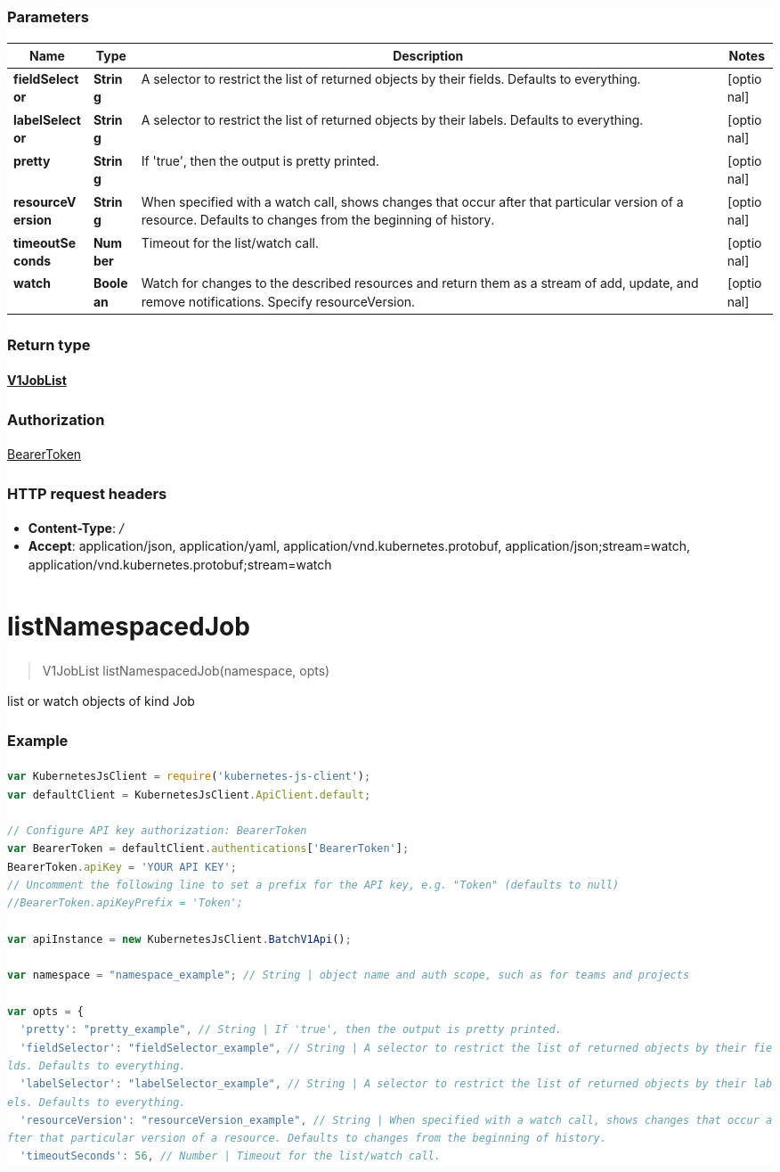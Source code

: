 ### Parameters

Name | Type | Description  | Notes
------------- | ------------- | ------------- | -------------
 **fieldSelector** | **String**| A selector to restrict the list of returned objects by their fields. Defaults to everything. | [optional] 
 **labelSelector** | **String**| A selector to restrict the list of returned objects by their labels. Defaults to everything. | [optional] 
 **pretty** | **String**| If &#39;true&#39;, then the output is pretty printed. | [optional] 
 **resourceVersion** | **String**| When specified with a watch call, shows changes that occur after that particular version of a resource. Defaults to changes from the beginning of history. | [optional] 
 **timeoutSeconds** | **Number**| Timeout for the list/watch call. | [optional] 
 **watch** | **Boolean**| Watch for changes to the described resources and return them as a stream of add, update, and remove notifications. Specify resourceVersion. | [optional] 

### Return type

[**V1JobList**](V1JobList.md)

### Authorization

[BearerToken](../README.md#BearerToken)

### HTTP request headers

 - **Content-Type**: */*
 - **Accept**: application/json, application/yaml, application/vnd.kubernetes.protobuf, application/json;stream=watch, application/vnd.kubernetes.protobuf;stream=watch

<a name="listNamespacedJob"></a>
# **listNamespacedJob**
> V1JobList listNamespacedJob(namespace, opts)



list or watch objects of kind Job

### Example
```javascript
var KubernetesJsClient = require('kubernetes-js-client');
var defaultClient = KubernetesJsClient.ApiClient.default;

// Configure API key authorization: BearerToken
var BearerToken = defaultClient.authentications['BearerToken'];
BearerToken.apiKey = 'YOUR API KEY';
// Uncomment the following line to set a prefix for the API key, e.g. "Token" (defaults to null)
//BearerToken.apiKeyPrefix = 'Token';

var apiInstance = new KubernetesJsClient.BatchV1Api();

var namespace = "namespace_example"; // String | object name and auth scope, such as for teams and projects

var opts = { 
  'pretty': "pretty_example", // String | If 'true', then the output is pretty printed.
  'fieldSelector': "fieldSelector_example", // String | A selector to restrict the list of returned objects by their fields. Defaults to everything.
  'labelSelector': "labelSelector_example", // String | A selector to restrict the list of returned objects by their labels. Defaults to everything.
  'resourceVersion': "resourceVersion_example", // String | When specified with a watch call, shows changes that occur after that particular version of a resource. Defaults to changes from the beginning of history.
  'timeoutSeconds': 56, // Number | Timeout for the list/watch call.
```